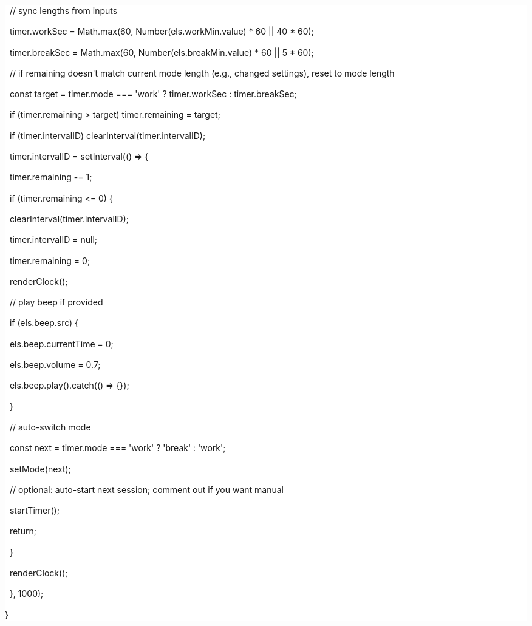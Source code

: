 &nbsp; // sync lengths from inputs

&nbsp; timer.workSec = Math.max(60, Number(els.workMin.value) \* 60 || 40 \* 60);

&nbsp; timer.breakSec = Math.max(60, Number(els.breakMin.value) \* 60 || 5 \* 60);



&nbsp; // if remaining doesn't match current mode length (e.g., changed settings), reset to mode length

&nbsp; const target = timer.mode === 'work' ? timer.workSec : timer.breakSec;

&nbsp; if (timer.remaining > target) timer.remaining = target;



&nbsp; if (timer.intervalID) clearInterval(timer.intervalID);

&nbsp; timer.intervalID = setInterval(() => {

&nbsp;   timer.remaining -= 1;

&nbsp;   if (timer.remaining <= 0) {

&nbsp;     clearInterval(timer.intervalID);

&nbsp;     timer.intervalID = null;

&nbsp;     timer.remaining = 0;

&nbsp;     renderClock();

&nbsp;     // play beep if provided

&nbsp;     if (els.beep.src) {

&nbsp;       els.beep.currentTime = 0;

&nbsp;       els.beep.volume = 0.7;

&nbsp;       els.beep.play().catch(() => {});

&nbsp;     }

&nbsp;     // auto-switch mode

&nbsp;     const next = timer.mode === 'work' ? 'break' : 'work';

&nbsp;     setMode(next);

&nbsp;     // optional: auto-start next session; comment out if you want manual

&nbsp;     startTimer();

&nbsp;     return;

&nbsp;   }

&nbsp;   renderClock();

&nbsp; }, 1000);

}


